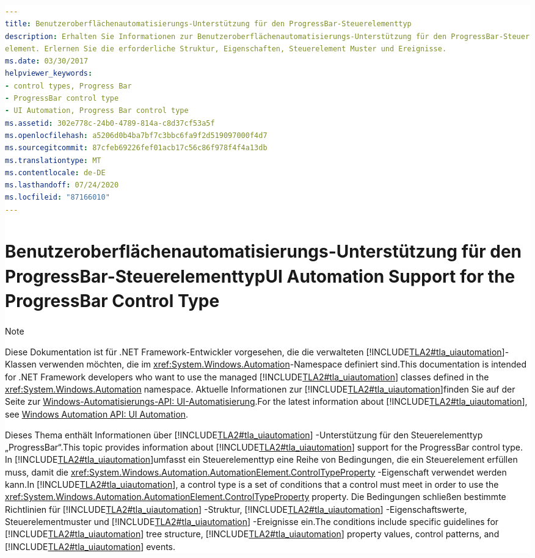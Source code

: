 ```yaml
---
title: Benutzeroberflächenautomatisierungs-Unterstützung für den ProgressBar-Steuerelementtyp
description: Erhalten Sie Informationen zur Benutzeroberflächenautomatisierungs-Unterstützung für den ProgressBar-Steuerelement. Erlernen Sie die erforderliche Struktur, Eigenschaften, Steuerelement Muster und Ereignisse.
ms.date: 03/30/2017
helpviewer_keywords:
- control types, Progress Bar
- ProgressBar control type
- UI Automation, Progress Bar control type
ms.assetid: 302e778c-24b0-4789-814a-c8d37cf53a5f
ms.openlocfilehash: a5206d0b4ba7bf7c3bbc6fa9f2d519097000f4d7
ms.sourcegitcommit: 87cfeb69226fef01acb17c56c86f978f4f4a13db
ms.translationtype: MT
ms.contentlocale: de-DE
ms.lasthandoff: 07/24/2020
ms.locfileid: "87166010"
---
```

# <a name="ui-automation-support-for-the-progressbar-control-type"></a><span data-ttu-id="89a96-104">Benutzeroberflächenautomatisierungs-Unterstützung für den ProgressBar-Steuerelementtyp</span><span class="sxs-lookup"><span data-stu-id="89a96-104">UI Automation Support for the ProgressBar Control Type</span></span>
> [!NOTE]
> <span data-ttu-id="89a96-105">Diese Dokumentation ist für .NET Framework-Entwickler vorgesehen, die die verwalteten [!INCLUDE[TLA2#tla_uiautomation](../../../includes/tla2sharptla-uiautomation-md.md)]-Klassen verwenden möchten, die im <xref:System.Windows.Automation>-Namespace definiert sind.</span><span class="sxs-lookup"><span data-stu-id="89a96-105">This documentation is intended for .NET Framework developers who want to use the managed [!INCLUDE[TLA2#tla_uiautomation](../../../includes/tla2sharptla-uiautomation-md.md)] classes defined in the <xref:System.Windows.Automation> namespace.</span></span> <span data-ttu-id="89a96-106">Aktuelle Informationen zur [!INCLUDE[TLA2#tla_uiautomation](../../../includes/tla2sharptla-uiautomation-md.md)]finden Sie auf der Seite zur [Windows-Automatisierungs-API: UI-Automatisierung](/windows/win32/winauto/entry-uiauto-win32).</span><span class="sxs-lookup"><span data-stu-id="89a96-106">For the latest information about [!INCLUDE[TLA2#tla_uiautomation](../../../includes/tla2sharptla-uiautomation-md.md)], see [Windows Automation API: UI Automation](/windows/win32/winauto/entry-uiauto-win32).</span></span>  
  
 <span data-ttu-id="89a96-107">Dieses Thema enthält Informationen über [!INCLUDE[TLA2#tla_uiautomation](../../../includes/tla2sharptla-uiautomation-md.md)] -Unterstützung für den Steuerelementtyp „ProgressBar“.</span><span class="sxs-lookup"><span data-stu-id="89a96-107">This topic provides information about [!INCLUDE[TLA2#tla_uiautomation](../../../includes/tla2sharptla-uiautomation-md.md)] support for the ProgressBar control type.</span></span> <span data-ttu-id="89a96-108">In [!INCLUDE[TLA2#tla_uiautomation](../../../includes/tla2sharptla-uiautomation-md.md)]umfasst ein Steuerelementtyp eine Reihe von Bedingungen, die ein Steuerelement erfüllen muss, damit die <xref:System.Windows.Automation.AutomationElement.ControlTypeProperty> -Eigenschaft verwendet werden kann.</span><span class="sxs-lookup"><span data-stu-id="89a96-108">In [!INCLUDE[TLA2#tla_uiautomation](../../../includes/tla2sharptla-uiautomation-md.md)], a control type is a set of conditions that a control must meet in order to use the <xref:System.Windows.Automation.AutomationElement.ControlTypeProperty> property.</span></span> <span data-ttu-id="89a96-109">Die Bedingungen schließen bestimmte Richtlinien für [!INCLUDE[TLA2#tla_uiautomation](../../../includes/tla2sharptla-uiautomation-md.md)] -Struktur, [!INCLUDE[TLA2#tla_uiautomation](../../../includes/tla2sharptla-uiautomation-md.md)] -Eigenschaftswerte, Steuerelementmuster und [!INCLUDE[TLA2#tla_uiautomation](../../../includes/tla2sharptla-uiautomation-md.md)] -Ereignisse ein.</span><span class="sxs-lookup"><span data-stu-id="89a96-109">The conditions include specific guidelines for [!INCLUDE[TLA2#tla_uiautomation](../../../includes/tla2sharptla-uiautomation-md.md)] tree structure, [!INCLUDE[TLA2#tla_uiautomation](../../../includes/tla2sharptla-uiautomation-md.md)] property values, control patterns, and [!INCLUDE[TLA2#tla_uiautomation](../../../includes/tla2sharptla-uiautomation-md.md)] events.</span></span>  
  